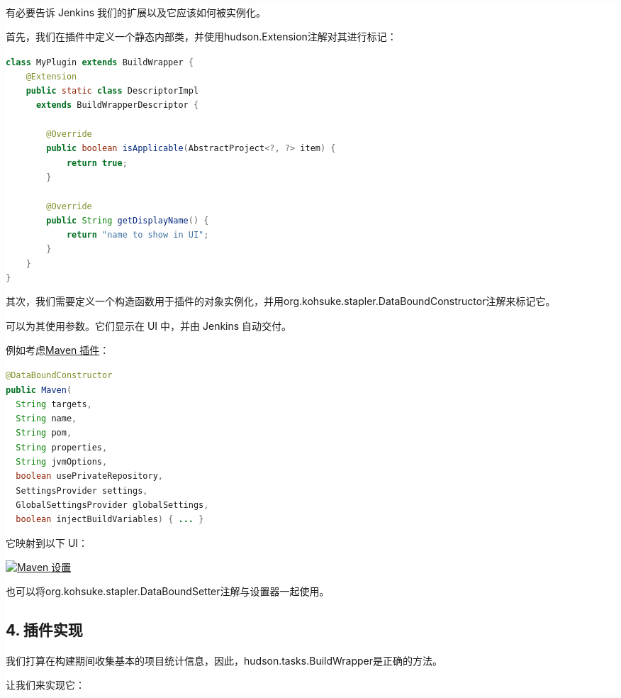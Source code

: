 有必要告诉 Jenkins 我们的扩展以及它应该如何被实例化。

首先，我们在插件中定义一个静态内部类，并使用hudson.Extension注解对其进行标记：

```java
class MyPlugin extends BuildWrapper {
    @Extension
    public static class DescriptorImpl 
      extends BuildWrapperDescriptor {

        @Override
        public boolean isApplicable(AbstractProject<?, ?> item) {
            return true;
        }

        @Override
        public String getDisplayName() {
            return "name to show in UI";
        }
    }
}
```

其次，我们需要定义一个构造函数用于插件的对象实例化，并用org.kohsuke.stapler.DataBoundConstructor注解来标记它。

可以为其使用参数。它们显示在 UI 中，并由 Jenkins 自动交付。

例如考虑[Maven 插件](https://github.com/jenkinsci/jenkins/blob/master/core/src/main/java/hudson/tasks/Maven.java#L177)：

```java
@DataBoundConstructor
public Maven(
  String targets,
  String name,
  String pom,
  String properties,
  String jvmOptions,
  boolean usePrivateRepository,
  SettingsProvider settings,
  GlobalSettingsProvider globalSettings,
  boolean injectBuildVariables) { ... }
```

它映射到以下 UI：

[![Maven 设置](https://www.baeldung.com/wp-content/uploads/2018/01/maven-settings.png)](https://www.baeldung.com/wp-content/uploads/2018/01/maven-settings.png)

也可以将org.kohsuke.stapler.DataBoundSetter注解与设置器一起使用。

## 4. 插件实现

我们打算在构建期间收集基本的项目统计信息，因此，hudson.tasks.BuildWrapper是正确的方法。

让我们来实现它：
